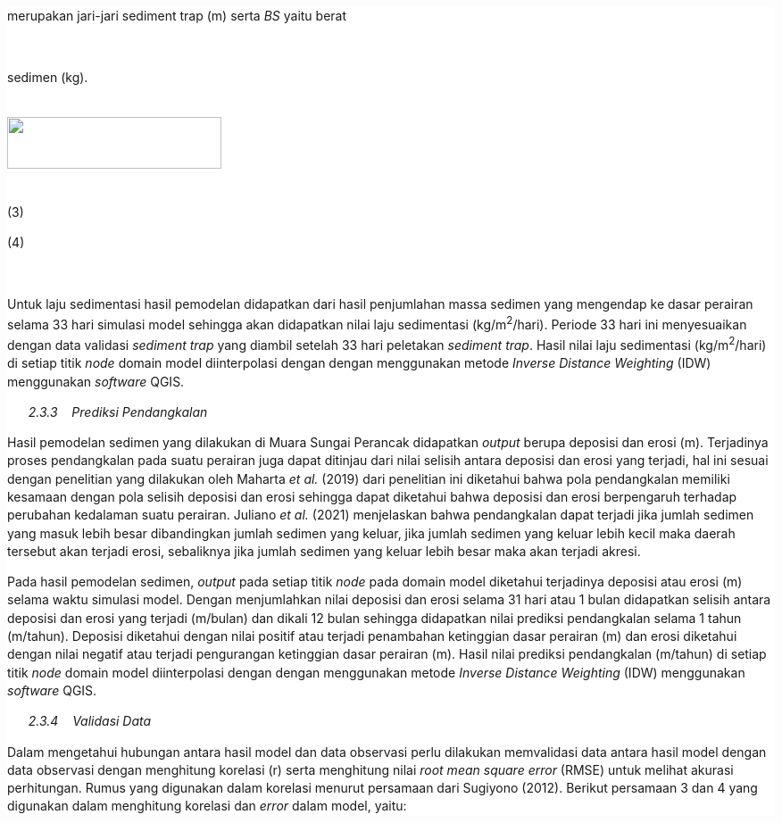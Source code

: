 <p><span class="font7">merupakan jari-jari sediment trap (m) serta </span><span class="font7" style="font-style:italic;">BS</span><span class="font7"> yaitu berat</span></p>
</div><br clear="all">
<div>
<p><span class="font7">sedimen (kg).</span></p>
</div><br clear="all">
<div><img src="https://jurnal.harianregional.com/media/90919-6.jpg" alt="" style="width:180pt;height:43pt;">
</div><br clear="all">
<div>
<p><span class="font7">(3)</span></p>
<p><span class="font7">(4)</span></p>
</div><br clear="all">
<p><span class="font7">Untuk laju sedimentasi hasil pemodelan didapatkan dari hasil penjumlahan massa sedimen yang mengendap ke dasar perairan selama 33 hari simulasi model sehingga akan didapatkan nilai laju sedimentasi (kg/m<sup>2</sup>/hari). Periode 33 hari ini menyesuaikan dengan data validasi </span><span class="font7" style="font-style:italic;">sediment trap</span><span class="font7"> yang diambil setelah 33 hari peletakan </span><span class="font7" style="font-style:italic;">sediment trap</span><span class="font7">. Hasil nilai laju sedimentasi (kg/m<sup>2</sup>/hari) di setiap titik </span><span class="font7" style="font-style:italic;">node</span><span class="font7"> domain model diinterpolasi dengan dengan menggunakan metode </span><span class="font7" style="font-style:italic;">Inverse Distance Weighting</span><span class="font7"> (IDW) menggunakan </span><span class="font7" style="font-style:italic;">software</span><span class="font7"> QGIS.</span></p>
<ul style="list-style:none;"><li>
<p><span class="font7" style="font-style:italic;">2.3.3 &nbsp;&nbsp;&nbsp;Prediksi Pendangkalan</span></p></li></ul>
<p><span class="font7">Hasil pemodelan sedimen yang dilakukan di Muara Sungai Perancak didapatkan </span><span class="font7" style="font-style:italic;">output</span><span class="font7"> berupa deposisi dan erosi (m). Terjadinya proses pendangkalan pada suatu perairan juga dapat ditinjau dari nilai selisih antara deposisi dan erosi yang terjadi, hal ini sesuai dengan penelitian yang dilakukan oleh Maharta </span><span class="font7" style="font-style:italic;">et al. </span><span class="font7">(2019) dari penelitian ini diketahui bahwa pola pendangkalan memiliki kesamaan dengan pola selisih deposisi dan erosi sehingga dapat diketahui bahwa deposisi dan erosi berpengaruh terhadap perubahan kedalaman suatu perairan. Juliano </span><span class="font7" style="font-style:italic;">et al. </span><span class="font7">(2021) menjelaskan bahwa pendangkalan dapat terjadi jika jumlah sedimen yang masuk lebih besar dibandingkan jumlah sedimen yang keluar, jika jumlah sedimen yang keluar lebih kecil maka daerah tersebut akan terjadi erosi, sebaliknya jika jumlah sedimen yang keluar lebih besar maka akan terjadi akresi.</span></p>
<p><span class="font7">Pada hasil pemodelan sedimen, </span><span class="font7" style="font-style:italic;">output</span><span class="font7"> pada setiap titik </span><span class="font7" style="font-style:italic;">node </span><span class="font7">pada domain model diketahui terjadinya deposisi atau erosi (m) selama waktu simulasi model. Dengan menjumlahkan nilai deposisi dan erosi selama 31 hari atau 1 bulan didapatkan selisih antara deposisi dan erosi yang terjadi (m/bulan) dan dikali 12 bulan sehingga didapatkan nilai prediksi pendangkalan selama 1 tahun (m/tahun). Deposisi diketahui dengan nilai positif atau terjadi penambahan ketinggian dasar perairan (m) dan erosi diketahui dengan nilai negatif atau terjadi pengurangan ketinggian dasar perairan (m). Hasil nilai prediksi pendangkalan (m/tahun) di setiap titik </span><span class="font7" style="font-style:italic;">node</span><span class="font7"> domain model diinterpolasi dengan dengan menggunakan metode </span><span class="font7" style="font-style:italic;">Inverse Distance Weighting</span><span class="font7"> (IDW) menggunakan </span><span class="font7" style="font-style:italic;">software</span><span class="font7"> QGIS.</span></p>
<ul style="list-style:none;"><li>
<p><span class="font7" style="font-style:italic;">2.3.4 &nbsp;&nbsp;&nbsp;Validasi Data</span></p></li></ul>
<p><span class="font7">Dalam mengetahui hubungan antara hasil model dan data observasi perlu dilakukan memvalidasi data antara hasil model dengan data observasi dengan menghitung korelasi (r) serta menghitung nilai </span><span class="font7" style="font-style:italic;">root mean square error</span><span class="font7"> (RMSE) untuk melihat akurasi perhitungan. Rumus yang digunakan dalam korelasi menurut persamaan dari Sugiyono (2012). Berikut persamaan 3 dan 4 yang digunakan dalam menghitung korelasi dan </span><span class="font7" style="font-style:italic;">error </span><span class="font7">dalam model, yaitu:</span></p>
